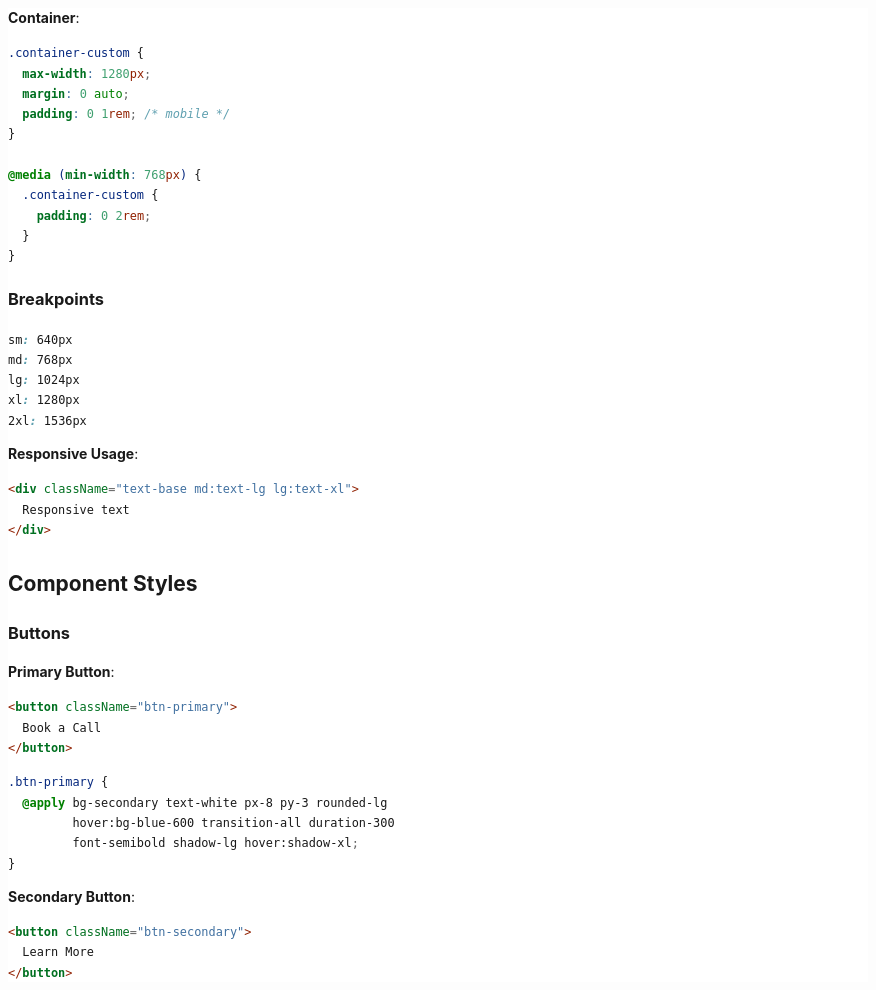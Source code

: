 **Container**:
```css
.container-custom {
  max-width: 1280px;
  margin: 0 auto;
  padding: 0 1rem; /* mobile */
}

@media (min-width: 768px) {
  .container-custom {
    padding: 0 2rem;
  }
}
```

### Breakpoints

```css
sm: 640px
md: 768px
lg: 1024px
xl: 1280px
2xl: 1536px
```

**Responsive Usage**:
```html
<div className="text-base md:text-lg lg:text-xl">
  Responsive text
</div>
```

## Component Styles

### Buttons

**Primary Button**:
```html
<button className="btn-primary">
  Book a Call
</button>
```

```css
.btn-primary {
  @apply bg-secondary text-white px-8 py-3 rounded-lg 
         hover:bg-blue-600 transition-all duration-300
         font-semibold shadow-lg hover:shadow-xl;
}
```

**Secondary Button**:
```html
<button className="btn-secondary">
  Learn More
</button>
```
